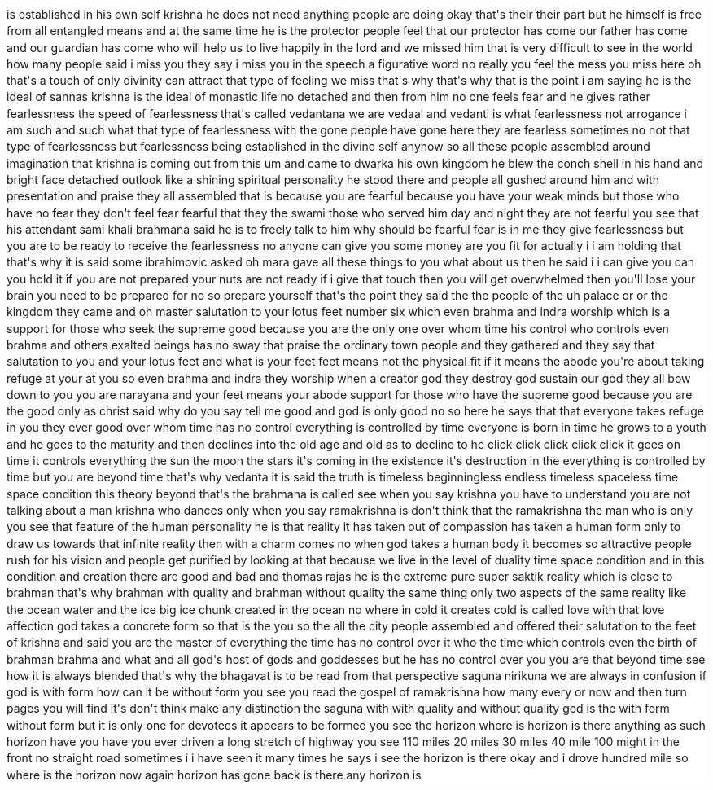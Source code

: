 is established in his own self krishna he does not need anything people are doing okay that's their their part but he himself is free from all entangled means and at the same time he is the protector people feel that our protector has come our father has come and our guardian has come who will help us to live happily in the lord and we missed him that is very difficult to see in the world how many people said i miss you they say i miss you in the speech a figurative word no really you feel the mess you miss here oh that's a touch of only divinity can attract that type of feeling we miss that's why that's why that is the point i am saying he is the ideal of sannas krishna is the ideal of monastic life no detached and then from him no one feels fear and he gives rather fearlessness the speed of fearlessness that's called vedantana we are vedaal and vedanti is what fearlessness not arrogance i am such and such what that type of fearlessness with the gone people have gone here they are fearless sometimes no not that type of fearlessness but fearlessness being established in the divine self anyhow so all these people assembled around imagination that krishna is coming out from this um and came to dwarka his own kingdom he blew the conch shell in his hand and bright face detached outlook like a shining spiritual personality he stood there and people all gushed around him and with presentation and praise they all assembled that is because you are fearful because you have your weak minds but those who have no fear they don't feel fear fearful that they the swami those who served him day and night they are not fearful you see that his attendant sami khali brahmana said he is to freely talk to him why should be fearful fear is in me they give fearlessness but you are to be ready to receive the fearlessness no anyone can give you some money are you fit for actually i i am holding that that's why it is said some ibrahimovic asked oh mara gave all these things to you what about us then he said i i can give you can you hold it if you are not prepared your nuts are not ready if i give that touch then you will get overwhelmed then you'll lose your brain you need to be prepared for no so prepare yourself that's the point they said the the people of the uh palace or or the kingdom they came and oh master salutation to your lotus feet number six which even brahma and indra worship which is a support for those who seek the supreme good because you are the only one over whom time his control who controls even brahma and others exalted beings has no sway that praise the ordinary town people and they gathered and they say that salutation to you and your lotus feet and what is your feet feet means not the physical fit if it means the abode you're about taking refuge at your at you so even brahma and indra they worship when a creator god they destroy god sustain our god they all bow down to you you are narayana and your feet means your abode support for those who have the supreme good because you are the good only as christ said why do you say tell me good and god is only good no so here he says that that everyone takes refuge in you they ever good over whom time has no control everything is controlled by time everyone is born in time he grows to a youth and he goes to the maturity and then declines into the old age and old as to decline to he click click click click click it goes on time it controls everything the sun the moon the stars it's coming in the existence it's destruction in the everything is controlled by time but you are beyond time that's why vedanta it is said the truth is timeless beginningless endless timeless spaceless time space condition this theory beyond that's the brahmana is called see when you say krishna you have to understand you are not talking about a man krishna who dances only when you say ramakrishna is don't think that the ramakrishna the man who is only you see that feature of the human personality he is that reality it has taken out of compassion has taken a human form only to draw us towards that infinite reality then with a charm comes no when god takes a human body it becomes so attractive people rush for his vision and people get purified by looking at that because we live in the level of duality time space condition and in this condition and creation there are good and bad and thomas rajas he is the extreme pure super saktik reality which is close to brahman that's why brahman with quality and brahman without quality the same thing only two aspects of the same reality like the ocean water and the ice big ice chunk created in the ocean no where in cold it creates cold is called love with that love affection god takes a concrete form so that is the you so the all the city people assembled and offered their salutation to the feet of krishna and said you are the master of everything the time has no control over it who the time which controls even the birth of brahman brahma and what and all god's host of gods and goddesses but he has no control over you you are that beyond time see how it is always blended that's why the bhagavat is to be read from that perspective saguna nirikuna we are always in confusion if god is with form how can it be without form you see you read the gospel of ramakrishna how many every or now and then turn pages you will find it's don't think make any distinction the saguna with with quality and without quality god is the with form without form but it is only one for devotees it appears to be formed you see the horizon where is horizon is there anything as such horizon have you have you ever driven a long stretch of highway you see 110 miles 20 miles 30 miles 40 mile 100 might in the front no straight road sometimes i i have seen it many times he says i see the horizon is there okay and i drove hundred mile so where is the horizon now again horizon has gone back is there any horizon is